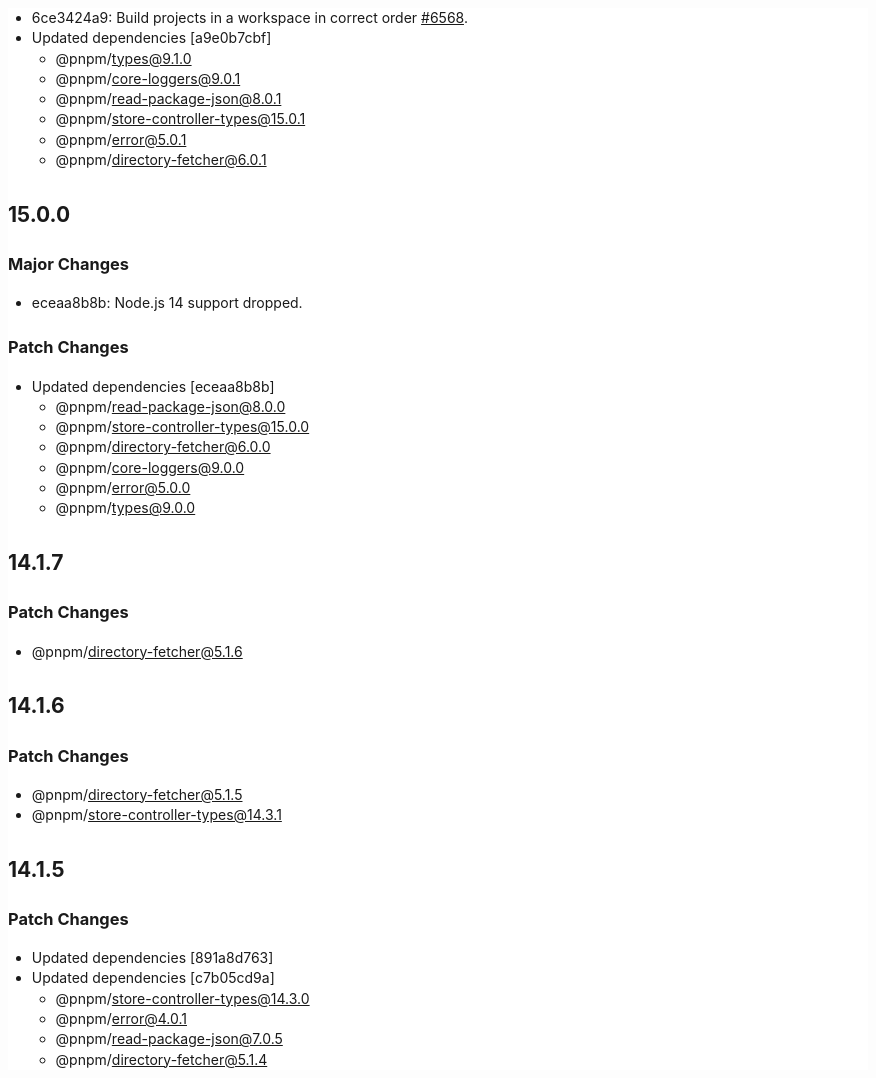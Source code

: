 - 6ce3424a9: Build projects in a workspace in correct order [#6568](https://github.com/pnpm/pnpm/pull/6568).
- Updated dependencies [a9e0b7cbf]
  - @pnpm/types@9.1.0
  - @pnpm/core-loggers@9.0.1
  - @pnpm/read-package-json@8.0.1
  - @pnpm/store-controller-types@15.0.1
  - @pnpm/error@5.0.1
  - @pnpm/directory-fetcher@6.0.1

## 15.0.0

### Major Changes

- eceaa8b8b: Node.js 14 support dropped.

### Patch Changes

- Updated dependencies [eceaa8b8b]
  - @pnpm/read-package-json@8.0.0
  - @pnpm/store-controller-types@15.0.0
  - @pnpm/directory-fetcher@6.0.0
  - @pnpm/core-loggers@9.0.0
  - @pnpm/error@5.0.0
  - @pnpm/types@9.0.0

## 14.1.7

### Patch Changes

- @pnpm/directory-fetcher@5.1.6

## 14.1.6

### Patch Changes

- @pnpm/directory-fetcher@5.1.5
- @pnpm/store-controller-types@14.3.1

## 14.1.5

### Patch Changes

- Updated dependencies [891a8d763]
- Updated dependencies [c7b05cd9a]
  - @pnpm/store-controller-types@14.3.0
  - @pnpm/error@4.0.1
  - @pnpm/read-package-json@7.0.5
  - @pnpm/directory-fetcher@5.1.4
